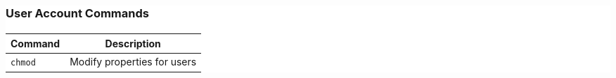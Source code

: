 

### User Account Commands


| Command | Description                        |
|---------|------------------------------------|
| `chmod` | Modify properties for users        |
